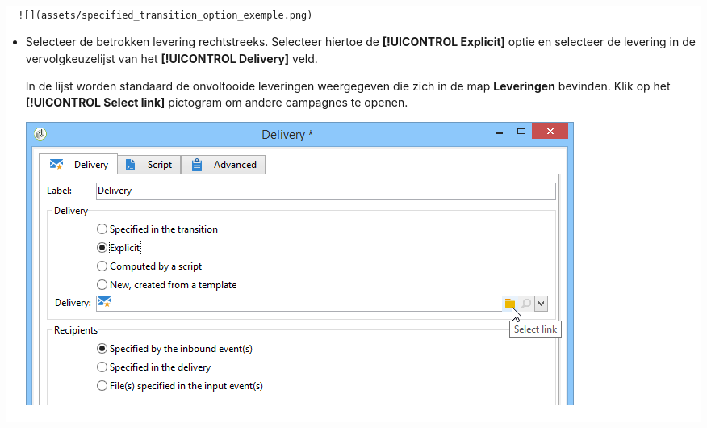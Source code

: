       ![](assets/specified_transition_option_exemple.png)

   * Selecteer de betrokken levering rechtstreeks. Selecteer hiertoe de **[!UICONTROL Explicit]** optie en selecteer de levering in de vervolgkeuzelijst van het **[!UICONTROL Delivery]** veld.

      In de lijst worden standaard de onvoltooide leveringen weergegeven die zich in de map **Leveringen** bevinden. Klik op het **[!UICONTROL Select link]** pictogram om andere campagnes te openen.

      ![](assets/diffusion_edit_1.png)
